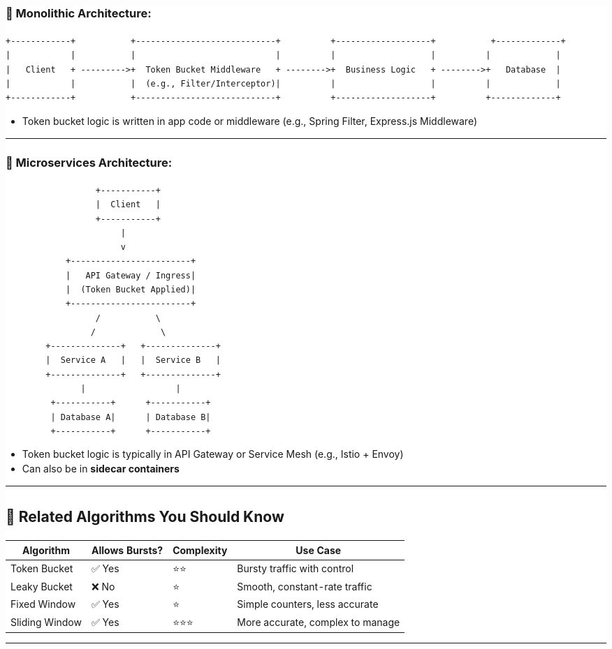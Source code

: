 ### 🧩 Monolithic Architecture:

    +------------+           +----------------------------+          +-------------------+           +-------------+
    |            |           |                            |          |                   |          |             |
    |   Client   + --------->+  Token Bucket Middleware   + -------->+  Business Logic   + -------->+   Database  |
    |            |           |  (e.g., Filter/Interceptor)|          |                   |          |             |
    +------------+           +----------------------------+          +-------------------+          +-------------+

- Token bucket logic is written in app code or middleware (e.g., Spring Filter, Express.js Middleware)

---

### 🧩 Microservices Architecture:

                      +-----------+
                      |  Client   |
                      +-----------+
                           |
                           v
                +------------------------+
                |   API Gateway / Ingress|
                |  (Token Bucket Applied)|
                +------------------------+
                      /           \
                     /             \
            +--------------+   +--------------+
            |  Service A   |   |  Service B   |
            +--------------+   +--------------+
                   |                  |
             +-----------+      +-----------+
             | Database A|      | Database B|
             +-----------+      +-----------+

- Token bucket logic is typically in API Gateway or Service Mesh (e.g., Istio + Envoy)
- Can also be in **sidecar containers**

---

## 🔢 Related Algorithms You Should Know

| Algorithm       | Allows Bursts? | Complexity | Use Case                          |
|----------------|----------------|------------|-----------------------------------|
| Token Bucket    | ✅ Yes         | ⭐⭐        | Bursty traffic with control       |
| Leaky Bucket    | ❌ No          | ⭐         | Smooth, constant-rate traffic     |
| Fixed Window    | ✅ Yes         | ⭐         | Simple counters, less accurate    |
| Sliding Window  | ✅ Yes         | ⭐⭐⭐       | More accurate, complex to manage  |

---